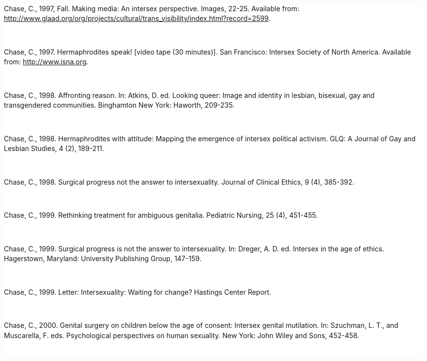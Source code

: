   
  <p CLASS="bibliography">
      Chase, C., 1997, Fall. Making media: An intersex perspective. Images, 22-25. Available from: <a href="http://www.glaad.org/org/projects/cultural/trans_visibility/index.html?record=2599">http://www.glaad.org/org/projects/cultural/trans_visibility/index.html?record=2599</a>.
    </p>
<br>
  
  
  <p CLASS="bibliography">
      Chase, C., 1997. Hermaphrodites speak! [video tape (30 minutes)]. San Francisco: Intersex Society of North America. Available from: <a href="http://www.isna.org">http://www.isna.org</a>.
    </p>
<br>
  
  
  <p CLASS="bibliography">
      Chase, C., 1998. Affronting reason. In: Atkins, D. ed. Looking queer: Image and identity in lesbian, bisexual, gay and transgendered communities. Binghamton New York: Haworth, 209-235.
    </p>
<br>
  
  
  <p CLASS="bibliography">
      Chase, C., 1998. Hermaphrodites with attitude: Mapping the emergence of intersex political activism. <span class="caps">GLQ</span>: A Journal of Gay and Lesbian Studies, 4 (2), 189-211.
    </p>
<br>
  
  
  <p CLASS="bibliography">
      Chase, C., 1998. Surgical progress not the answer to intersexuality. Journal of Clinical Ethics, 9 (4), 385-392.
    </p>
<br>
  
  
  <p CLASS="bibliography">
      Chase, C., 1999. Rethinking treatment for ambiguous genitalia. Pediatric Nursing, 25 (4), 451-455.
    </p>
<br>
  
  
  <p CLASS="bibliography">
      Chase, C., 1999. Surgical progress is not the answer to intersexuality. In: Dreger, A. D. ed. Intersex in the age of ethics. Hagerstown, Maryland: University Publishing Group, 147-159.
    </p>
<br>
  
  
  <p CLASS="bibliography">
      Chase, C., 1999. Letter: Intersexuality: Waiting for change? Hastings Center Report.
    </p>
<br>
  
  
  <p CLASS="bibliography">
      Chase, C., 2000. Genital surgery on children below the age of consent: Intersex genital mutilation. In: Szuchman, L. T., and Muscarella, F. eds. Psychological perspectives on human sexuality. New York: John Wiley and Sons, 452-458.
    </p>
<br>
  